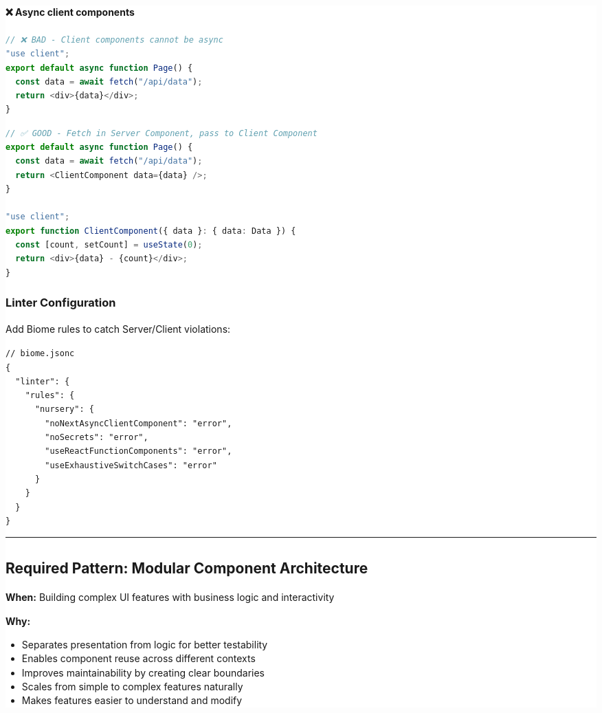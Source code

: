 #### ❌ Async client components
```typescript
// ❌ BAD - Client components cannot be async
"use client";
export default async function Page() {
  const data = await fetch("/api/data");
  return <div>{data}</div>;
}
```

```typescript
// ✅ GOOD - Fetch in Server Component, pass to Client Component
export default async function Page() {
  const data = await fetch("/api/data");
  return <ClientComponent data={data} />;
}

"use client";
export function ClientComponent({ data }: { data: Data }) {
  const [count, setCount] = useState(0);
  return <div>{data} - {count}</div>;
}
```

### Linter Configuration

Add Biome rules to catch Server/Client violations:

```jsonc
// biome.jsonc
{
  "linter": {
    "rules": {
      "nursery": {
        "noNextAsyncClientComponent": "error",
        "noSecrets": "error",
        "useReactFunctionComponents": "error",
        "useExhaustiveSwitchCases": "error"
      }
    }
  }
}
```

---

## Required Pattern: Modular Component Architecture

**When:** Building complex UI features with business logic and interactivity

**Why:**
- Separates presentation from logic for better testability
- Enables component reuse across different contexts
- Improves maintainability by creating clear boundaries
- Scales from simple to complex features naturally
- Makes features easier to understand and modify

